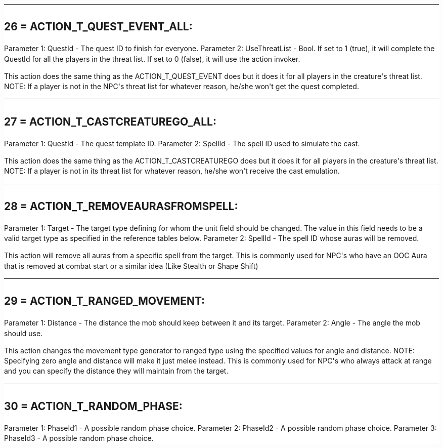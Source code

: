 ------------------------------
26 = ACTION_T_QUEST_EVENT_ALL:
------------------------------
Parameter 1: QuestId - The quest ID to finish for everyone.
Parameter 2: UseThreatList - Bool. If set to 1 (true), it will complete the QuestId for all the players in the threat list. If set to 0 (false), it will use the action invoker.

This action does the same thing as the ACTION_T_QUEST_EVENT does but it does it for all players in the creature's threat list.
NOTE: If a player is not in the NPC's threat list for whatever reason, he/she won't get the quest completed.
  
---------------------------------
27 = ACTION_T_CASTCREATUREGO_ALL:
---------------------------------
Parameter 1: QuestId - The quest template ID.
Parameter 2: SpellId - The spell ID used to simulate the cast.

This action does the same thing as the ACTION_T_CASTCREATUREGO does but it does it for all players in the creature's threat list.
NOTE: If a player is not in its threat list for whatever reason, he/she won't receive the cast emulation.

-----------------------------------
28 = ACTION_T_REMOVEAURASFROMSPELL:
-----------------------------------
Parameter 1: Target - The target type defining for whom the unit field should be changed. The value in this field needs to be a valid target type as specified in the reference tables below.
Parameter 2: SpellId - The spell ID whose auras will be removed.

This action will remove all auras from a specific spell from the target.
This is commonly used for NPC's who have an OOC Aura that is removed at combat start or a similar idea (Like Stealth or Shape Shift)

------------------------------
29 = ACTION_T_RANGED_MOVEMENT:
------------------------------
Parameter 1: Distance - The distance the mob should keep between it and its target.
Parameter 2: Angle - The angle the mob should use.

This action changes the movement type generator to ranged type using the specified values for angle and distance.
NOTE: Specifying zero angle and distance will make it just melee instead.
This is commonly used for NPC's who always attack at range and you can specify the distance they will maintain from the target.

---------------------------
30 = ACTION_T_RANDOM_PHASE:
---------------------------
Parameter 1: PhaseId1 - A possible random phase choice.
Parameter 2: PhaseId2 - A possible random phase choice.
Parameter 3: PhaseId3 - A possible random phase choice.
